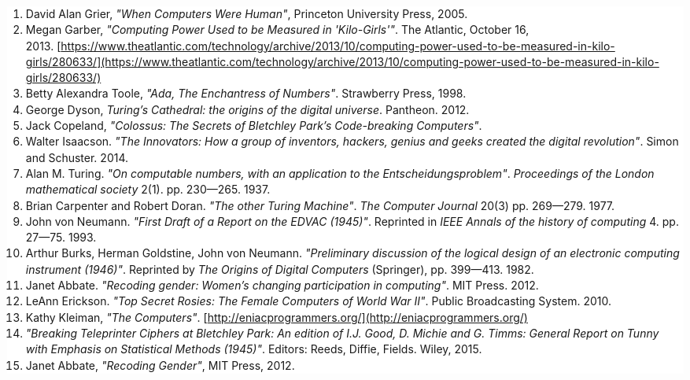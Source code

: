 1. David Alan Grier, _"When Computers Were Human"_, Princeton University Press, 2005.
2. Megan Garber, _"Computing Power Used to be Measured in 'Kilo-Girls'"_. The Atlantic, October 16, 2013. [https://www.theatlantic.com/technology/archive/2013/10/computing-power-used-to-be-measured-in-kilo-girls/280633/](https://www.theatlantic.com/technology/archive/2013/10/computing-power-used-to-be-measured-in-kilo-girls/280633/)
3. Betty Alexandra Toole, _"Ada, The Enchantress of Numbers"_. Strawberry Press, 1998.
4. George Dyson, _Turing’s Cathedral: the origins of the digital universe_. Pantheon. 2012.
5. Jack Copeland, _"Colossus: The Secrets of Bletchley Park’s Code-breaking Computers"_.
6. Walter Isaacson. _"The Innovators: How a group of inventors, hackers, genius and geeks created the digital revolution"_. Simon and Schuster. 2014.
7. Alan M. Turing. _"On computable numbers, with an application to the Entscheidungsproblem"_. _Proceedings of the London mathematical society_ 2(1). pp. 230—​265. 1937.
8. Brian Carpenter and Robert Doran. _"The other Turing Machine"_. _The Computer Journal_ 20(3) pp. 269—​279. 1977.
9. John von Neumann. _"First Draft of a Report on the EDVAC (1945)"_. Reprinted in _IEEE Annals of the history of computing_ 4. pp. 27—​75. 1993.
10. Arthur Burks, Herman Goldstine, John von Neumann. _"Preliminary discussion of the logical design of an electronic computing instrument (1946)"_. Reprinted by _The Origins of Digital Computers_ (Springer), pp. 399—​413. 1982.
11. Janet Abbate. _"Recoding gender: Women’s changing participation in computing"_. MIT Press. 2012.
12. LeAnn Erickson. _"Top Secret Rosies: The Female Computers of World War II"_. Public Broadcasting System. 2010.
13. Kathy Kleiman, _"The Computers"_. [http://eniacprogrammers.org/](http://eniacprogrammers.org/)
14. _"Breaking Teleprinter Ciphers at Bletchley Park: An edition of I.J. Good, D. Michie and G. Timms: General Report on Tunny with Emphasis on Statistical Methods (1945)"_. Editors: Reeds, Diffie, Fields. Wiley, 2015.
15. Janet Abbate, _"Recoding Gender"_, MIT Press, 2012.